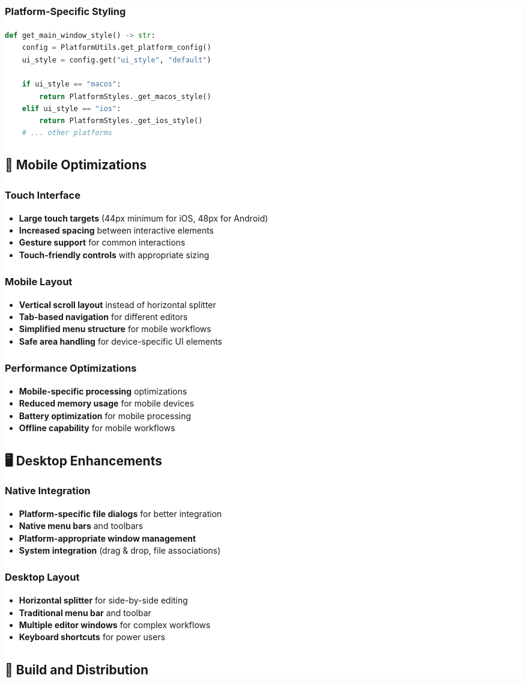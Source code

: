 ### Platform-Specific Styling
```python
def get_main_window_style() -> str:
    config = PlatformUtils.get_platform_config()
    ui_style = config.get("ui_style", "default")
    
    if ui_style == "macos":
        return PlatformStyles._get_macos_style()
    elif ui_style == "ios":
        return PlatformStyles._get_ios_style()
    # ... other platforms
```

## 📱 Mobile Optimizations

### Touch Interface
- **Large touch targets** (44px minimum for iOS, 48px for Android)
- **Increased spacing** between interactive elements
- **Gesture support** for common interactions
- **Touch-friendly controls** with appropriate sizing

### Mobile Layout
- **Vertical scroll layout** instead of horizontal splitter
- **Tab-based navigation** for different editors
- **Simplified menu structure** for mobile workflows
- **Safe area handling** for device-specific UI elements

### Performance Optimizations
- **Mobile-specific processing** optimizations
- **Reduced memory usage** for mobile devices
- **Battery optimization** for mobile processing
- **Offline capability** for mobile workflows

## 🖥️ Desktop Enhancements

### Native Integration
- **Platform-specific file dialogs** for better integration
- **Native menu bars** and toolbars
- **Platform-appropriate window management**
- **System integration** (drag & drop, file associations)

### Desktop Layout
- **Horizontal splitter** for side-by-side editing
- **Traditional menu bar** and toolbar
- **Multiple editor windows** for complex workflows
- **Keyboard shortcuts** for power users

## 🚀 Build and Distribution
